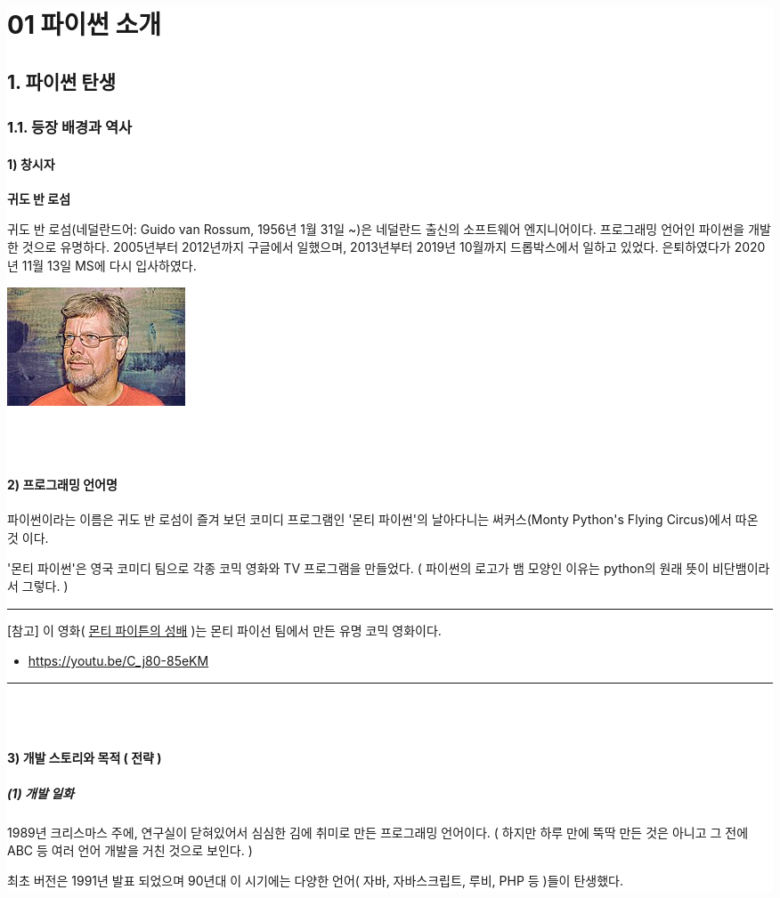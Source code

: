 # 01 파이썬 소개

## 1. 파이썬 탄생

### 1.1. 등장 배경과 역사

#### 1) 창시자

**귀도 반 로섬**

귀도 반 로섬(네덜란드어: Guido van Rossum, 1956년 1월 31일 ~)은 네덜란드 출신의 소프트웨어 엔지니어이다. 프로그래밍 언어인 파이썬을 개발한 것으로 유명하다. 2005년부터 2012년까지 구글에서 일했으며, 2013년부터 2019년 10월까지 드롭박스에서 일하고 있었다. 은퇴하였다가 2020년 11월 13일 MS에 다시 입사하였다.

![img](./assets/200px-Guido-portrait-2014-drc.jpg)

<br>

<br>

#### 2) 프로그래밍 언어명

파이썬이라는 이름은 귀도 반 로섬이 즐겨 보던 코미디 프로그램인 '몬티 파이썬'의 날아다니는 써커스(Monty Python's Flying Circus)에서 따온 것 이다.

'몬티 파이썬'은 영국 코미디 팀으로 각종 코믹 영화와 TV 프로그램을 만들었다. 
( 파이썬의 로고가 뱀 모양인 이유는 python의 원래 뜻이 비단뱀이라서 그렇다. )

---

[참고] 이 영화( [몬티 파이튼의 성배](https://namu.wiki/w/%EB%AA%AC%ED%8B%B0%20%ED%8C%8C%EC%9D%B4%ED%8A%BC%EC%9D%98%20%EC%84%B1%EB%B0%B0) )는 몬티 파이선 팀에서 만든 유명 코믹 영화이다. 

* https://youtu.be/C_j80-85eKM

---

<br>

<br>

#### 3) 개발 스토리와 목적 ( 전략 )

##### (1) 개발 일화

1989년 크리스마스 주에, 연구실이 닫혀있어서 심심한 김에 취미로 만든 프로그래밍 언어이다. 
( 하지만 하루 만에 뚝딱 만든 것은 아니고 그 전에 ABC 등 여러 언어 개발을 거친 것으로 보인다. )

최초 버전은 1991년 발표 되었으며 90년대 이 시기에는 다양한 언어( 자바, 자바스크립트, 루비, PHP 등 )들이 탄생했다.
